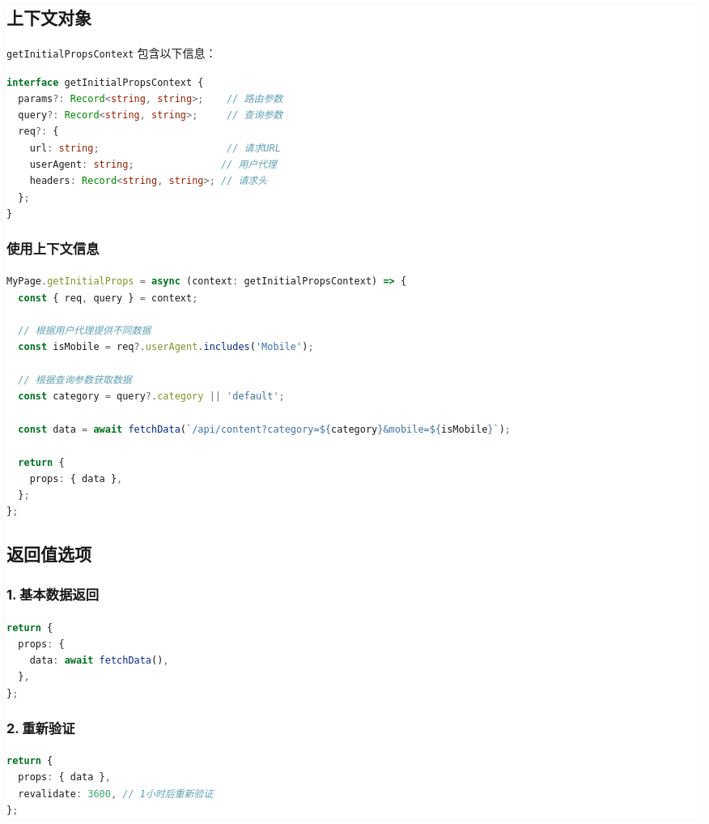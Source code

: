 ## 上下文对象

`getInitialPropsContext` 包含以下信息：

```typescript
interface getInitialPropsContext {
  params?: Record<string, string>;    // 路由参数
  query?: Record<string, string>;     // 查询参数
  req?: {
    url: string;                      // 请求URL
    userAgent: string;               // 用户代理
    headers: Record<string, string>; // 请求头
  };
}
```

### 使用上下文信息

```typescript
MyPage.getInitialProps = async (context: getInitialPropsContext) => {
  const { req, query } = context;
  
  // 根据用户代理提供不同数据
  const isMobile = req?.userAgent.includes('Mobile');
  
  // 根据查询参数获取数据
  const category = query?.category || 'default';
  
  const data = await fetchData(`/api/content?category=${category}&mobile=${isMobile}`);
  
  return {
    props: { data },
  };
};
```

## 返回值选项

### 1. 基本数据返回

```typescript
return {
  props: {
    data: await fetchData(),
  },
};
```

### 2. 重新验证

```typescript
return {
  props: { data },
  revalidate: 3600, // 1小时后重新验证
};
```
